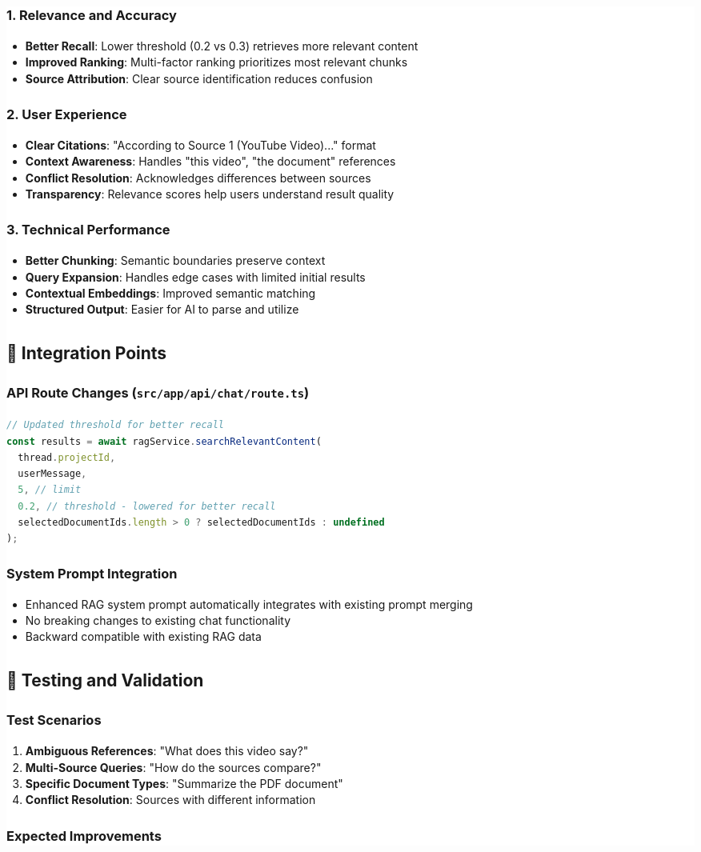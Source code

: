 ### 1. Relevance and Accuracy

- **Better Recall**: Lower threshold (0.2 vs 0.3) retrieves more relevant content
- **Improved Ranking**: Multi-factor ranking prioritizes most relevant chunks
- **Source Attribution**: Clear source identification reduces confusion

### 2. User Experience

- **Clear Citations**: "According to Source 1 (YouTube Video)..." format
- **Context Awareness**: Handles "this video", "the document" references
- **Conflict Resolution**: Acknowledges differences between sources
- **Transparency**: Relevance scores help users understand result quality

### 3. Technical Performance

- **Better Chunking**: Semantic boundaries preserve context
- **Query Expansion**: Handles edge cases with limited initial results
- **Contextual Embeddings**: Improved semantic matching
- **Structured Output**: Easier for AI to parse and utilize

## 🔄 Integration Points

### API Route Changes (`src/app/api/chat/route.ts`)

```typescript
// Updated threshold for better recall
const results = await ragService.searchRelevantContent(
  thread.projectId,
  userMessage,
  5, // limit
  0.2, // threshold - lowered for better recall
  selectedDocumentIds.length > 0 ? selectedDocumentIds : undefined
);
```

### System Prompt Integration

- Enhanced RAG system prompt automatically integrates with existing prompt merging
- No breaking changes to existing chat functionality
- Backward compatible with existing RAG data

## 🧪 Testing and Validation

### Test Scenarios

1. **Ambiguous References**: "What does this video say?"
2. **Multi-Source Queries**: "How do the sources compare?"
3. **Specific Document Types**: "Summarize the PDF document"
4. **Conflict Resolution**: Sources with different information

### Expected Improvements
